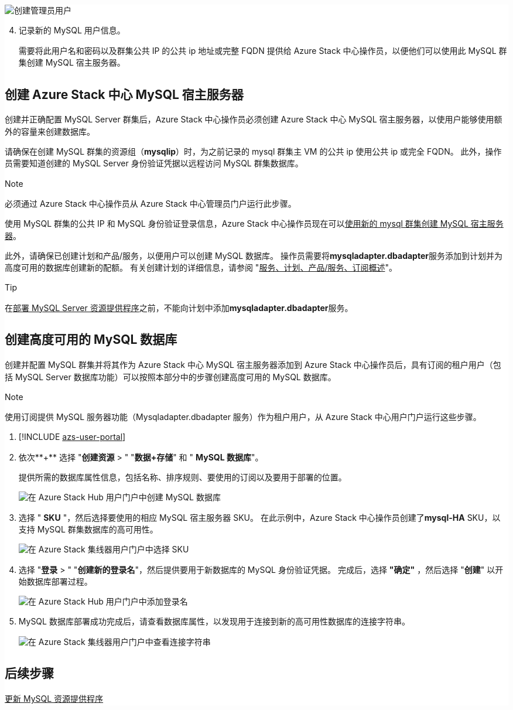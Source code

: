    ![创建管理员用户](media/azure-stack-tutorial-mysqlrp/bitnami3.png)

4. 记录新的 MySQL 用户信息。

    需要将此用户名和密码以及群集公共 IP 的公共 ip 地址或完整 FQDN 提供给 Azure Stack 中心操作员，以便他们可以使用此 MySQL 群集创建 MySQL 宿主服务器。

## <a name="create-an-azure-stack-hub-mysql-hosting-server"></a>创建 Azure Stack 中心 MySQL 宿主服务器

创建并正确配置 MySQL Server 群集后，Azure Stack 中心操作员必须创建 Azure Stack 中心 MySQL 宿主服务器，以使用户能够使用额外的容量来创建数据库。

请确保在创建 MySQL 群集的资源组（**mysqlip**）时，为之前记录的 mysql 群集主 VM 的公共 ip 使用公共 ip 或完全 FQDN。 此外，操作员需要知道创建的 MySQL Server 身份验证凭据以远程访问 MySQL 群集数据库。

> [!NOTE]
> 必须通过 Azure Stack 中心操作员从 Azure Stack 中心管理员门户运行此步骤。

使用 MySQL 群集的公共 IP 和 MySQL 身份验证登录信息，Azure Stack 中心操作员现在可以[使用新的 mysql 群集创建 MySQL 宿主服务器](azure-stack-mysql-resource-provider-hosting-servers.md#connect-to-a-mysql-hosting-server)。

此外，请确保已创建计划和产品/服务，以便用户可以创建 MySQL 数据库。 操作员需要将**mysqladapter.dbadapter**服务添加到计划并为高度可用的数据库创建新的配额。 有关创建计划的详细信息，请参阅 "[服务、计划、产品/服务、订阅概述](service-plan-offer-subscription-overview.md)"。

> [!TIP]
> 在[部署 MySQL Server 资源提供程序](azure-stack-mysql-resource-provider-deploy.md)之前，不能向计划中添加**mysqladapter.dbadapter**服务。

## <a name="create-a-highly-available-mysql-database"></a>创建高度可用的 MySQL 数据库

创建并配置 MySQL 群集并将其作为 Azure Stack 中心 MySQL 宿主服务器添加到 Azure Stack 中心操作员后，具有订阅的租户用户（包括 MySQL Server 数据库功能）可以按照本部分中的步骤创建高度可用的 MySQL 数据库。

> [!NOTE]
> 使用订阅提供 MySQL 服务器功能（Mysqladapter.dbadapter 服务）作为租户用户，从 Azure Stack 中心用户门户运行这些步骤。

1. 
   [!INCLUDE [azs-user-portal](../includes/azs-user-portal.md)]

2. 依次**\+** 选择 "**创建资源** > " "**数据\+存储**" 和 " **MySQL 数据库**"。

    提供所需的数据库属性信息，包括名称、排序规则、要使用的订阅以及要用于部署的位置。

    ![在 Azure Stack Hub 用户门户中创建 MySQL 数据库](./media/azure-stack-tutorial-mysqlrp/createdb1.png)

3. 选择 " **SKU** "，然后选择要使用的相应 MySQL 宿主服务器 SKU。 在此示例中，Azure Stack 中心操作员创建了**mysql-HA** SKU，以支持 MySQL 群集数据库的高可用性。

   ![在 Azure Stack 集线器用户门户中选择 SKU](./media/azure-stack-tutorial-mysqlrp/createdb2.png)

4. 选择 "**登录** > " "**创建新的登录名**"，然后提供要用于新数据库的 MySQL 身份验证凭据。 完成后，选择 **"确定"** ，然后选择 "**创建**" 以开始数据库部署过程。

   ![在 Azure Stack Hub 用户门户中添加登录名](./media/azure-stack-tutorial-mysqlrp/createdb3.png)

5. MySQL 数据库部署成功完成后，请查看数据库属性，以发现用于连接到新的高可用性数据库的连接字符串。

   ![在 Azure Stack 集线器用户门户中查看连接字符串](./media/azure-stack-tutorial-mysqlrp/createdb4.png)

## <a name="next-steps"></a>后续步骤

[更新 MySQL 资源提供程序](azure-stack-mysql-resource-provider-update.md)
